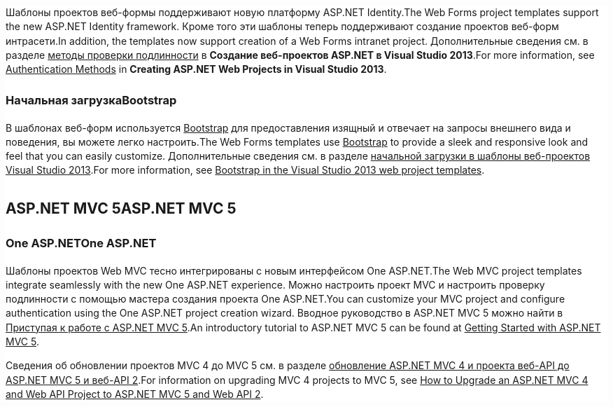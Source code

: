 <span data-ttu-id="0b57c-212">Шаблоны проектов веб-формы поддерживают новую платформу ASP.NET Identity.</span><span class="sxs-lookup"><span data-stu-id="0b57c-212">The Web Forms project templates support the new ASP.NET Identity framework.</span></span> <span data-ttu-id="0b57c-213">Кроме того эти шаблоны теперь поддерживают создание проектов веб-форм интрасети.</span><span class="sxs-lookup"><span data-stu-id="0b57c-213">In addition, the templates now support creation of a Web Forms intranet project.</span></span> <span data-ttu-id="0b57c-214">Дополнительные сведения см. в разделе [методы проверки подлинности](creating-web-projects-in-visual-studio.md#auth) в **Создание веб-проектов ASP.NET в Visual Studio 2013**.</span><span class="sxs-lookup"><span data-stu-id="0b57c-214">For more information, see [Authentication Methods](creating-web-projects-in-visual-studio.md#auth) in **Creating ASP.NET Web Projects in Visual Studio 2013**.</span></span>

### <a name="bootstrap"></a><span data-ttu-id="0b57c-215">Начальная загрузка</span><span class="sxs-lookup"><span data-stu-id="0b57c-215">Bootstrap</span></span>

<span data-ttu-id="0b57c-216">В шаблонах веб-форм используется [Bootstrap](http://twitter.github.io/bootstrap/) для предоставления изящный и отвечает на запросы внешнего вида и поведения, вы можете легко настроить.</span><span class="sxs-lookup"><span data-stu-id="0b57c-216">The Web Forms templates use [Bootstrap](http://twitter.github.io/bootstrap/) to provide a sleek and responsive look and feel that you can easily customize.</span></span> <span data-ttu-id="0b57c-217">Дополнительные сведения см. в разделе [начальной загрузки в шаблоны веб-проектов Visual Studio 2013](creating-web-projects-in-visual-studio.md#bootstrap).</span><span class="sxs-lookup"><span data-stu-id="0b57c-217">For more information, see [Bootstrap in the Visual Studio 2013 web project templates](creating-web-projects-in-visual-studio.md#bootstrap).</span></span>

<a id="TOC10"></a>
## <a name="aspnet-mvc-5"></a><span data-ttu-id="0b57c-218">ASP.NET MVC 5</span><span class="sxs-lookup"><span data-stu-id="0b57c-218">ASP.NET MVC 5</span></span>

### <a name="one-aspnet"></a><span data-ttu-id="0b57c-219">One ASP.NET</span><span class="sxs-lookup"><span data-stu-id="0b57c-219">One ASP.NET</span></span>

<span data-ttu-id="0b57c-220">Шаблоны проектов Web MVC тесно интегрированы с новым интерфейсом One ASP.NET.</span><span class="sxs-lookup"><span data-stu-id="0b57c-220">The Web MVC project templates integrate seamlessly with the new One ASP.NET experience.</span></span> <span data-ttu-id="0b57c-221">Можно настроить проект MVC и настроить проверку подлинности с помощью мастера создания проекта One ASP.NET.</span><span class="sxs-lookup"><span data-stu-id="0b57c-221">You can customize your MVC project and configure authentication using the One ASP.NET project creation wizard.</span></span> <span data-ttu-id="0b57c-222">Вводное руководство в ASP.NET MVC 5 можно найти в [Приступая к работе с ASP.NET MVC 5](../../../mvc/overview/getting-started/introduction/getting-started.md).</span><span class="sxs-lookup"><span data-stu-id="0b57c-222">An introductory tutorial to ASP.NET MVC 5 can be found at [Getting Started with ASP.NET MVC 5](../../../mvc/overview/getting-started/introduction/getting-started.md).</span></span>

<span data-ttu-id="0b57c-223">Сведения об обновлении проектов MVC 4 до MVC 5 см. в разделе [обновление ASP.NET MVC 4 и проекта веб-API до ASP.NET MVC 5 и веб-API 2](../../../mvc/overview/releases/how-to-upgrade-an-aspnet-mvc-4-and-web-api-project-to-aspnet-mvc-5-and-web-api-2.md).</span><span class="sxs-lookup"><span data-stu-id="0b57c-223">For information on upgrading MVC 4 projects to MVC 5, see [How to Upgrade an ASP.NET MVC 4 and Web API Project to ASP.NET MVC 5 and Web API 2](../../../mvc/overview/releases/how-to-upgrade-an-aspnet-mvc-4-and-web-api-project-to-aspnet-mvc-5-and-web-api-2.md).</span></span>
